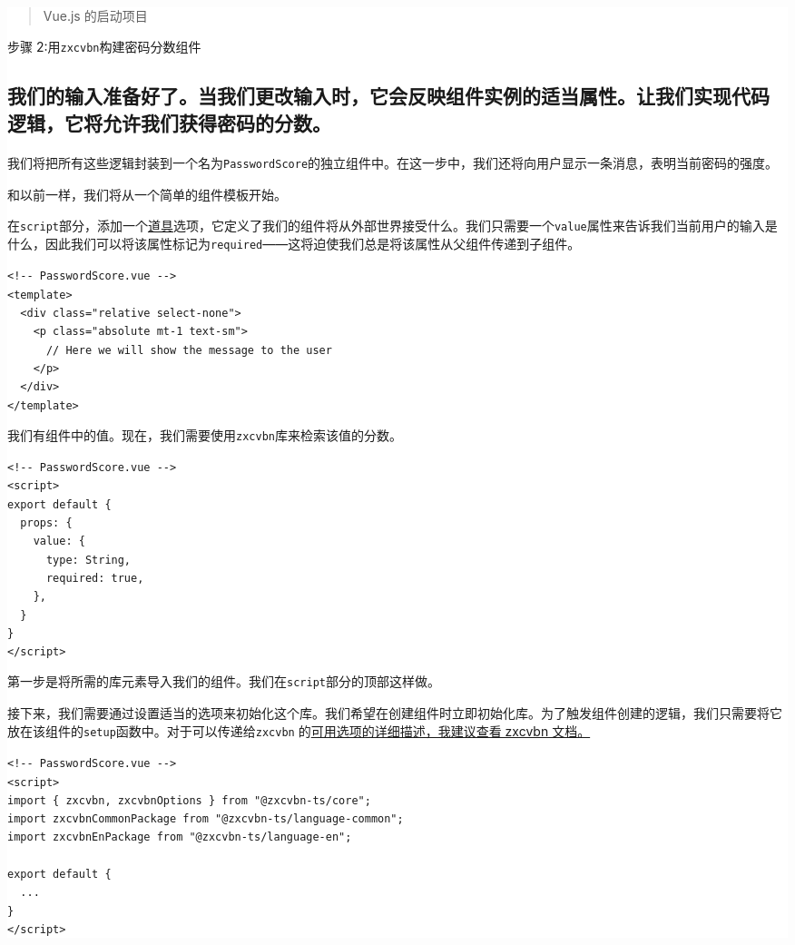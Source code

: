 > Vue.js 的启动项目

步骤 2:用`zxcvbn`构建密码分数组件

## 我们的输入准备好了。当我们更改输入时，它会反映组件实例的适当属性。让我们实现代码逻辑，它将允许我们获得密码的分数。

我们将把所有这些逻辑封装到一个名为`PasswordScore`的独立组件中。在这一步中，我们还将向用户显示一条消息，表明当前密码的强度。

和以前一样，我们将从一个简单的组件模板开始。

在`script`部分，添加一个[道具](https://vuejs.org/guide/components/props.html#props)选项，它定义了我们的组件将从外部世界接受什么。我们只需要一个`value`属性来告诉我们当前用户的输入是什么，因此我们可以将该属性标记为`required`——这将迫使我们总是将该属性从父组件传递到子组件。

```
<!-- PasswordScore.vue -->
<template>
  <div class="relative select-none">
    <p class="absolute mt-1 text-sm">
      // Here we will show the message to the user
    </p>
  </div>
</template>

```

我们有组件中的值。现在，我们需要使用`zxcvbn`库来检索该值的分数。

```
<!-- PasswordScore.vue -->
<script>
export default {
  props: {
    value: {
      type: String,
      required: true,
    },
  }
}
</script>

```

第一步是将所需的库元素导入我们的组件。我们在`script`部分的顶部这样做。

接下来，我们需要通过设置适当的选项来初始化这个库。我们希望在创建组件时立即初始化库。为了触发组件创建的逻辑，我们只需要将它放在该组件的`setup`函数中。对于可以传递给`zxcvbn` 的[可用选项的详细描述，我建议查看 zxcvbn 文档。](https://zxcvbn-ts.github.io/zxcvbn/guide/options/#setoptions)

```
<!-- PasswordScore.vue -->
<script>
import { zxcvbn, zxcvbnOptions } from "@zxcvbn-ts/core";
import zxcvbnCommonPackage from "@zxcvbn-ts/language-common";
import zxcvbnEnPackage from "@zxcvbn-ts/language-en";

export default {
  ...
}
</script>

```
